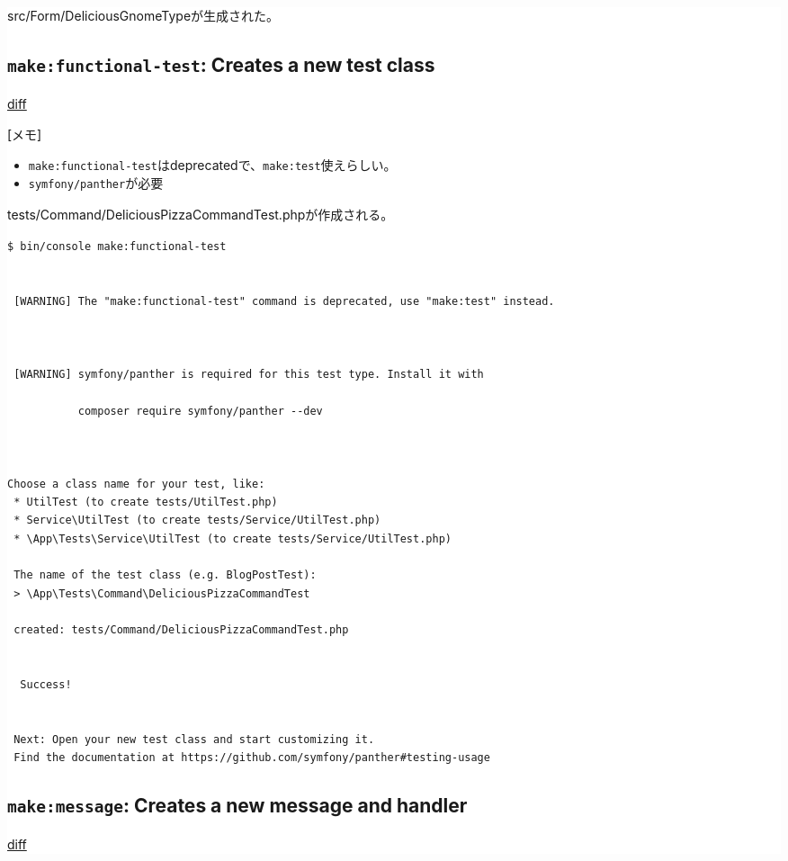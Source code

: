 src/Form/DeliciousGnomeTypeが生成された。


## `make:functional-test`: Creates a new test class
[diff](https://github.com/kin29/maker-bundle-practice/commit/0f90a025763bbbe3f3528cc2a63435d038a84af9)

[メモ] 
- `make:functional-test`はdeprecatedで、`make:test`使えらしい。
- `symfony/panther`が必要

tests/Command/DeliciousPizzaCommandTest.phpが作成される。
```
$ bin/console make:functional-test

                                                                                                                        
 [WARNING] The "make:functional-test" command is deprecated, use "make:test" instead.                                   
                                                                                                                        

                                                                                                                        
 [WARNING] symfony/panther is required for this test type. Install it with                                              
                                                                                                                        
           composer require symfony/panther --dev                                                                       
                                                                                                                        


Choose a class name for your test, like:
 * UtilTest (to create tests/UtilTest.php)
 * Service\UtilTest (to create tests/Service/UtilTest.php)
 * \App\Tests\Service\UtilTest (to create tests/Service/UtilTest.php)

 The name of the test class (e.g. BlogPostTest):
 > \App\Tests\Command\DeliciousPizzaCommandTest

 created: tests/Command/DeliciousPizzaCommandTest.php

           
  Success! 
           

 Next: Open your new test class and start customizing it.
 Find the documentation at https://github.com/symfony/panther#testing-usage

```


## `make:message`: Creates a new message and handler
[diff](https://github.com/kin29/maker-bundle-practice/commit/da2f02f99f23be8ca9c1ccdfd02d6606b2b32037)
